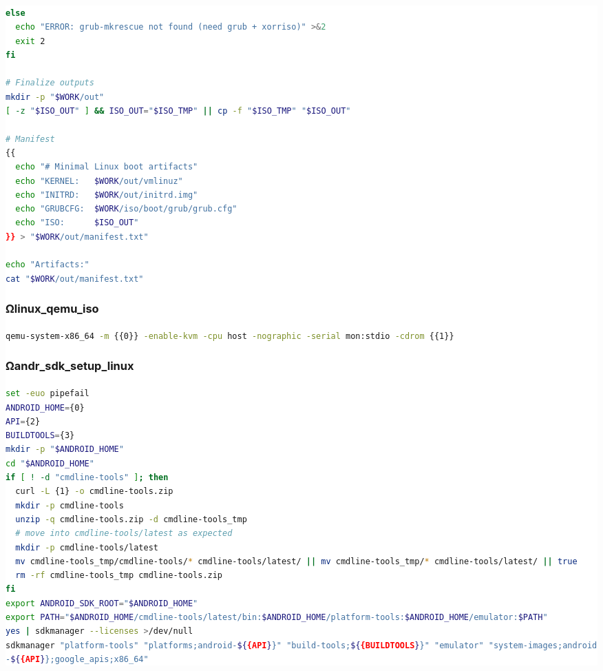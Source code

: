 ```bash
else
  echo "ERROR: grub-mkrescue not found (need grub + xorriso)" >&2
  exit 2
fi

# Finalize outputs
mkdir -p "$WORK/out"
[ -z "$ISO_OUT" ] && ISO_OUT="$ISO_TMP" || cp -f "$ISO_TMP" "$ISO_OUT"

# Manifest
{{
  echo "# Minimal Linux boot artifacts"
  echo "KERNEL:   $WORK/out/vmlinuz"
  echo "INITRD:   $WORK/out/initrd.img"
  echo "GRUBCFG:  $WORK/iso/boot/grub/grub.cfg"
  echo "ISO:      $ISO_OUT"
}} > "$WORK/out/manifest.txt"

echo "Artifacts:"
cat "$WORK/out/manifest.txt"

```

### Ωlinux_qemu_iso

```bash
qemu-system-x86_64 -m {{0}} -enable-kvm -cpu host -nographic -serial mon:stdio -cdrom {{1}}

```

### Ωandr_sdk_setup_linux

```bash
set -euo pipefail
ANDROID_HOME={0}
API={2}
BUILDTOOLS={3}
mkdir -p "$ANDROID_HOME"
cd "$ANDROID_HOME"
if [ ! -d "cmdline-tools" ]; then
  curl -L {1} -o cmdline-tools.zip
  mkdir -p cmdline-tools
  unzip -q cmdline-tools.zip -d cmdline-tools_tmp
  # move into cmdline-tools/latest as expected
  mkdir -p cmdline-tools/latest
  mv cmdline-tools_tmp/cmdline-tools/* cmdline-tools/latest/ || mv cmdline-tools_tmp/* cmdline-tools/latest/ || true
  rm -rf cmdline-tools_tmp cmdline-tools.zip
fi
export ANDROID_SDK_ROOT="$ANDROID_HOME"
export PATH="$ANDROID_HOME/cmdline-tools/latest/bin:$ANDROID_HOME/platform-tools:$ANDROID_HOME/emulator:$PATH"
yes | sdkmanager --licenses >/dev/null
sdkmanager "platform-tools" "platforms;android-${{API}}" "build-tools;${{BUILDTOOLS}}" "emulator" "system-images;android-${{API}};google_apis;x86_64"

```
